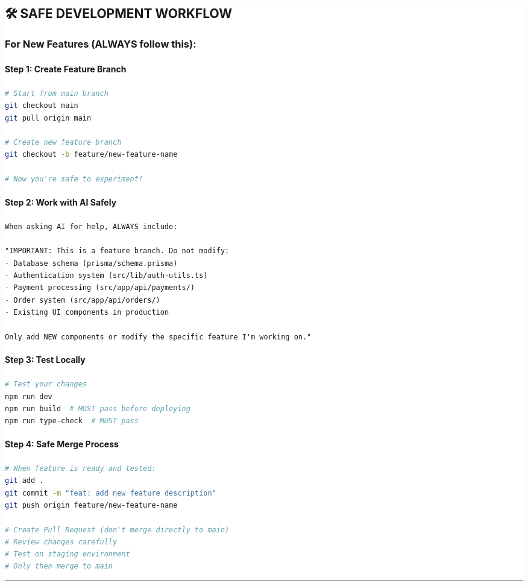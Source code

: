 
## 🛠️ **SAFE DEVELOPMENT WORKFLOW**

### **For New Features (ALWAYS follow this):**

#### **Step 1: Create Feature Branch**
```bash
# Start from main branch
git checkout main
git pull origin main

# Create new feature branch
git checkout -b feature/new-feature-name

# Now you're safe to experiment!
```

#### **Step 2: Work with AI Safely**
```markdown
When asking AI for help, ALWAYS include:

"IMPORTANT: This is a feature branch. Do not modify:
- Database schema (prisma/schema.prisma) 
- Authentication system (src/lib/auth-utils.ts)
- Payment processing (src/app/api/payments/)
- Order system (src/app/api/orders/)
- Existing UI components in production

Only add NEW components or modify the specific feature I'm working on."
```

#### **Step 3: Test Locally**
```bash
# Test your changes
npm run dev
npm run build  # MUST pass before deploying
npm run type-check  # MUST pass
```

#### **Step 4: Safe Merge Process**
```bash
# When feature is ready and tested:
git add .
git commit -m "feat: add new feature description"
git push origin feature/new-feature-name

# Create Pull Request (don't merge directly to main)
# Review changes carefully
# Test on staging environment
# Only then merge to main
```

---